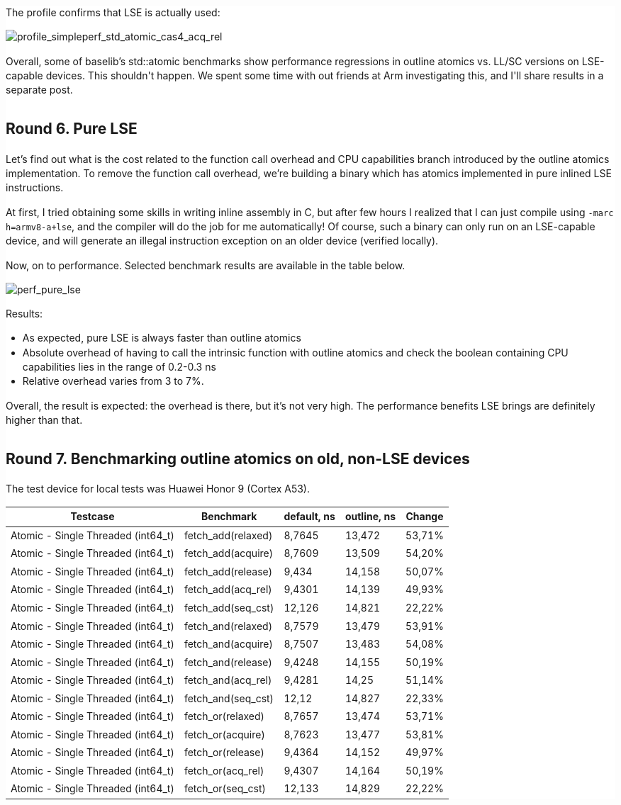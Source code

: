 The profile confirms that LSE is actually used:
 
![profile_simpleperf_std_atomic_cas4_acq_rel](/assets/images/2023-03-12-arm-outline-atomics-profile_simpleperf_std_atomic_cas4_acq_rel.png)

Overall, some of baselib’s std::atomic benchmarks show performance regressions in outline atomics vs. LL/SC versions on LSE-capable devices. This shouldn't happen. We spent some time with out friends at Arm investigating this, and I'll share results in a separate post.

## Round 6. Pure LSE

Let’s find out what is the cost related to the function call overhead and CPU capabilities branch introduced by the outline atomics implementation. To remove the function call overhead, we’re building a binary which has atomics implemented in pure inlined LSE instructions.

At first, I tried obtaining some skills in writing inline assembly in C, but after few hours I realized that I can just compile using `-march=armv8-a+lse`, and the compiler will do the job for me automatically! Of course, such a binary can only run on an LSE-capable device, and will generate an illegal instruction exception on an older device (verified locally).

Now, on to performance. Selected benchmark results are available in the table below.

![perf_pure_lse](/assets/images/2023-03-12-arm-outline-atomics-perf_pure_lse.png)

Results:
-	As expected, pure LSE is always faster than outline atomics
-	Absolute overhead of having to call the intrinsic function with outline atomics and check the boolean containing CPU capabilities lies in the range of 0.2-0.3 ns
-	Relative overhead varies from 3 to 7%.

Overall, the result is expected: the overhead is there, but it’s not very high. The performance benefits LSE brings are definitely higher than that.

## Round 7. Benchmarking outline atomics on old, non-LSE devices

The test device for local tests was Huawei Honor 9 (Cortex A53).

| Testcase | Benchmark | default, ns | outline, ns | Change |
|---|---|---|---|---|
|Atomic - Single Threaded (int64_t) |fetch_add(relaxed)|8,7645|13,472|53,71%|
|Atomic - Single Threaded (int64_t) |fetch_add(acquire)|8,7609|13,509|54,20%|
|Atomic - Single Threaded (int64_t) |fetch_add(release)|9,434|14,158|50,07%|
|Atomic - Single Threaded (int64_t) |fetch_add(acq_rel)|9,4301|14,139|49,93%|
|Atomic - Single Threaded (int64_t) |fetch_add(seq_cst)|12,126|14,821|22,22%|
|Atomic - Single Threaded (int64_t) |fetch_and(relaxed)|8,7579|13,479|53,91%|
|Atomic - Single Threaded (int64_t) |fetch_and(acquire)|8,7507|13,483|54,08%|
|Atomic - Single Threaded (int64_t) |fetch_and(release)|9,4248|14,155|50,19%|
|Atomic - Single Threaded (int64_t) |fetch_and(acq_rel)|9,4281|14,25|51,14%|
|Atomic - Single Threaded (int64_t) |fetch_and(seq_cst)|12,12|14,827|22,33%|
|Atomic - Single Threaded (int64_t) |fetch_or(relaxed)|8,7657|13,474|53,71%|
|Atomic - Single Threaded (int64_t) |fetch_or(acquire)|8,7623|13,477|53,81%|
|Atomic - Single Threaded (int64_t) |fetch_or(release)|9,4364|14,152|49,97%|
|Atomic - Single Threaded (int64_t) |fetch_or(acq_rel)|9,4307|14,164|50,19%|
|Atomic - Single Threaded (int64_t) |fetch_or(seq_cst)|12,133|14,829|22,22%|